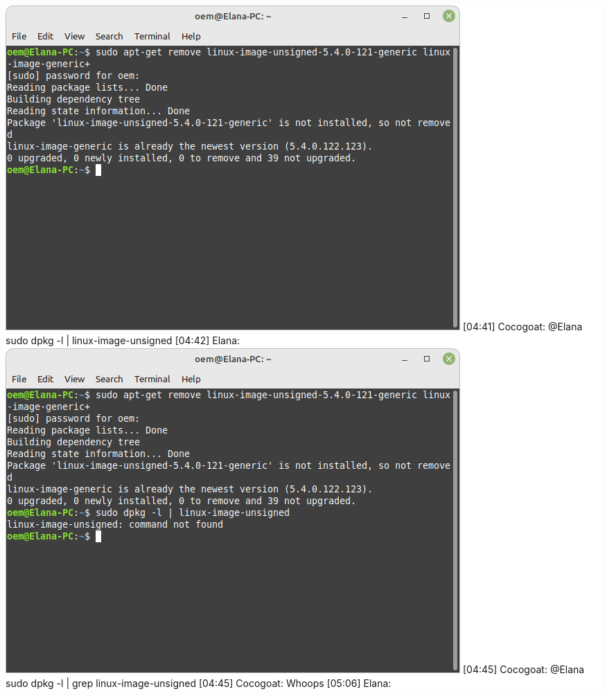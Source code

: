 ![image](./screenshots/5833-54.png)
[04:41] Cocogoat: @Elana sudo dpkg -l | linux-image-unsigned
[04:42] Elana:
![image](./screenshots/5833-55.png)
[04:45] Cocogoat: @Elana sudo dpkg -l | grep linux-image-unsigned
[04:45] Cocogoat: Whoops
[05:06] Elana: